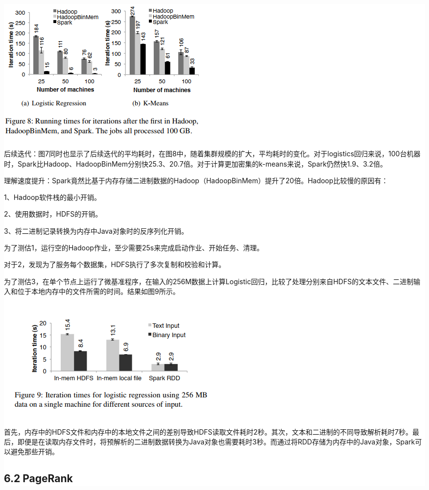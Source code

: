 ![image-20220331090240791](RDD.assets/image-20220331090240791.png)

后续迭代：图7同时也显示了后续迭代的平均耗时，在图8中，随着集群规模的扩大，平均耗时的变化。对于logistics回归来说，100台机器时，Spark比Hadoop、HadoopBinMem分别快25.3、20.7倍。对于计算更加密集的k-means来说，Spark仍然快1.9、3.2倍。

​     理解速度提升：Spark竟然比基于内存存储二进制数据的Hadoop（HadoopBinMem）提升了20倍。Hadoop比较慢的原因有：
​    

 1、Hadoop软件栈的最小开销。
     

2、使用数据时，HDFS的开销。
     

3、将二进制记录转换为内存中Java对象时的反序列化开销。
     

为了测估1，运行空的Hadoop作业，至少需要25s来完成启动作业、开始任务、清理。
     

对于2，发现为了服务每个数据集，HDFS执行了多次复制和校验和计算。    

为了测估3，在单个节点上运行了微基准程序，在输入的256M数据上计算Logistic回归，比较了处理分别来自HDFS的文本文件、二进制输入和位于本地内存中的文件所需的时间。结果如图9所示。

![image-20220331090301504](RDD.assets/image-20220331090301504.png)

​    首先，内存中的HDFS文件和内存中的本地文件之间的差别导致HDFS读取文件耗时2秒。其次，文本和二进制的不同导致解析耗时7秒。最后，即便是在读取内存文件时，将预解析的二进制数据转换为Java对象也需要耗时3秒。而通过将RDD存储为内存中的Java对象，Spark可以避免那些开销。

## 6.2  PageRank
